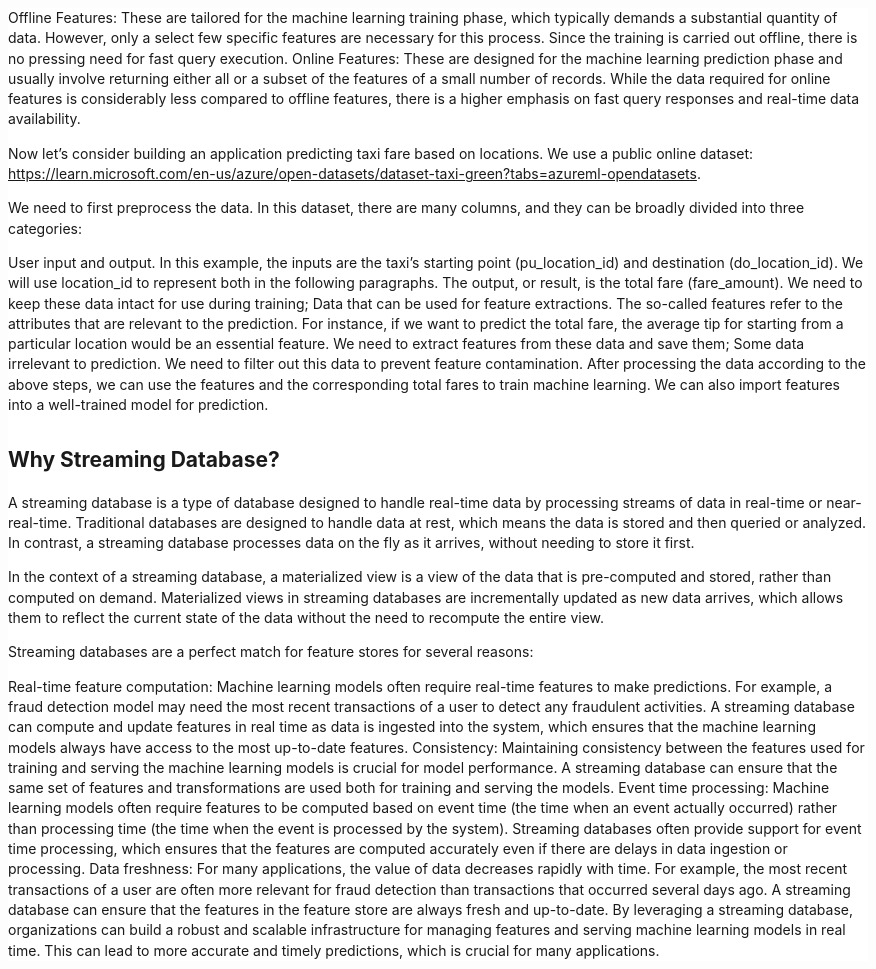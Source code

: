 Offline Features: These are tailored for the machine learning training phase, which typically demands a substantial quantity of data. However, only a select few specific features are necessary for this process. Since the training is carried out offline, there is no pressing need for fast query execution.
Online Features: These are designed for the machine learning prediction phase and usually involve returning either all or a subset of the features of a small number of records. While the data required for online features is considerably less compared to offline features, there is a higher emphasis on fast query responses and real-time data availability.

Now let’s consider building an application predicting taxi fare based on locations. We use a public online dataset: https://learn.microsoft.com/en-us/azure/open-datasets/dataset-taxi-green?tabs=azureml-opendatasets.

We need to first preprocess the data. In this dataset, there are many columns, and they can be broadly divided into three categories:

User input and output. In this example, the inputs are the taxi’s starting point (pu_location_id) and destination (do_location_id). We will use location_id to represent both in the following paragraphs. The output, or result, is the total fare (fare_amount). We need to keep these data intact for use during training;
Data that can be used for feature extractions. The so-called features refer to the attributes that are relevant to the prediction. For instance, if we want to predict the total fare, the average tip for starting from a particular location would be an essential feature. We need to extract features from these data and save them;
Some data irrelevant to prediction. We need to filter out this data to prevent feature contamination.
After processing the data according to the above steps, we can use the features and the corresponding total fares to train machine learning. We can also import features into a well-trained model for prediction.

## Why Streaming Database?

A streaming database is a type of database designed to handle real-time data by processing streams of data in real-time or near-real-time. Traditional databases are designed to handle data at rest, which means the data is stored and then queried or analyzed. In contrast, a streaming database processes data on the fly as it arrives, without needing to store it first.

In the context of a streaming database, a materialized view is a view of the data that is pre-computed and stored, rather than computed on demand. Materialized views in streaming databases are incrementally updated as new data arrives, which allows them to reflect the current state of the data without the need to recompute the entire view.

Streaming databases are a perfect match for feature stores for several reasons:

Real-time feature computation: Machine learning models often require real-time features to make predictions. For example, a fraud detection model may need the most recent transactions of a user to detect any fraudulent activities. A streaming database can compute and update features in real time as data is ingested into the system, which ensures that the machine learning models always have access to the most up-to-date features.
Consistency: Maintaining consistency between the features used for training and serving the machine learning models is crucial for model performance. A streaming database can ensure that the same set of features and transformations are used both for training and serving the models.
Event time processing: Machine learning models often require features to be computed based on event time (the time when an event actually occurred) rather than processing time (the time when the event is processed by the system). Streaming databases often provide support for event time processing, which ensures that the features are computed accurately even if there are delays in data ingestion or processing.
Data freshness: For many applications, the value of data decreases rapidly with time. For example, the most recent transactions of a user are often more relevant for fraud detection than transactions that occurred several days ago. A streaming database can ensure that the features in the feature store are always fresh and up-to-date.
By leveraging a streaming database, organizations can build a robust and scalable infrastructure for managing features and serving machine learning models in real time. This can lead to more accurate and timely predictions, which is crucial for many applications.
